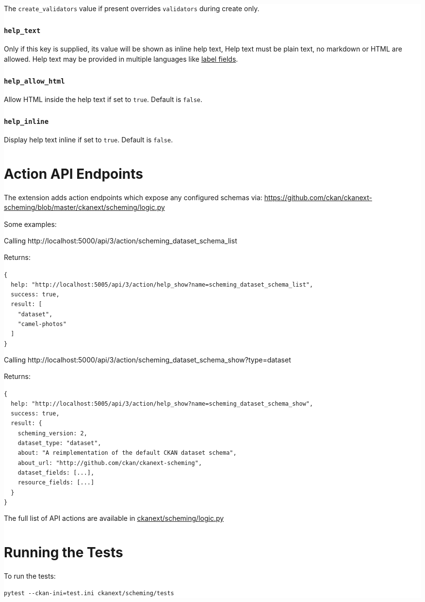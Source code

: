 The `create_validators` value if present overrides `validators` during
create only.

### `help_text`

Only if this key is supplied, its value will be shown as inline help text,
Help text must be plain text, no markdown or HTML are allowed.
Help text may be provided in multiple languages like [label fields](#label).

### `help_allow_html`

Allow HTML inside the help text if set to `true`. Default is `false`.

### `help_inline`

Display help text inline if set to `true`. Default is `false`.

Action API Endpoints
====================

The extension adds action endpoints which expose any configured schemas via:
https://github.com/ckan/ckanext-scheming/blob/master/ckanext/scheming/logic.py

Some examples:

Calling http://localhost:5000/api/3/action/scheming_dataset_schema_list

Returns:

```
{
  help: "http://localhost:5005/api/3/action/help_show?name=scheming_dataset_schema_list",
  success: true,
  result: [
    "dataset",
    "camel-photos"
  ]
}
```

Calling http://localhost:5000/api/3/action/scheming_dataset_schema_show?type=dataset

Returns:

```
{
  help: "http://localhost:5005/api/3/action/help_show?name=scheming_dataset_schema_show",
  success: true,
  result: {
    scheming_version: 2,
    dataset_type: "dataset",
    about: "A reimplementation of the default CKAN dataset schema",
    about_url: "http://github.com/ckan/ckanext-scheming",
    dataset_fields: [...],
    resource_fields: [...]
  }
}
```

The full list of API actions are available in [ckanext/scheming/logic.py](https://github.com/ckan/ckanext-scheming/blob/master/ckanext/scheming/logic.py)


Running the Tests
=================


To run the tests:

    pytest --ckan-ini=test.ini ckanext/scheming/tests
